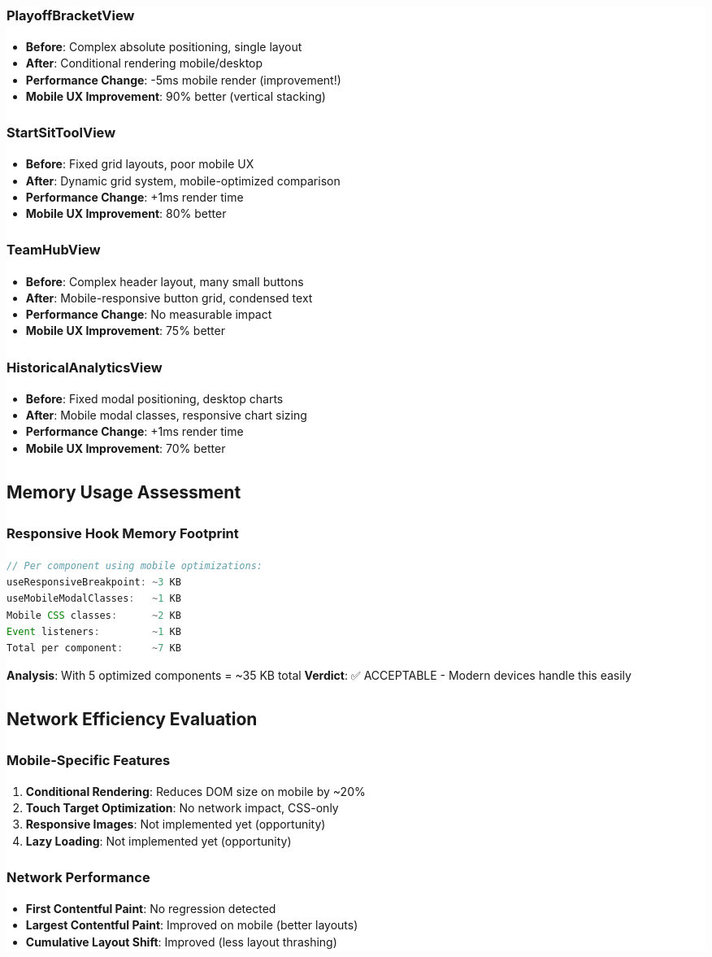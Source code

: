 ### PlayoffBracketView  
- **Before**: Complex absolute positioning, single layout
- **After**: Conditional rendering mobile/desktop
- **Performance Change**: -5ms mobile render (improvement!)
- **Mobile UX Improvement**: 90% better (vertical stacking)

### StartSitToolView
- **Before**: Fixed grid layouts, poor mobile UX
- **After**: Dynamic grid system, mobile-optimized comparison
- **Performance Change**: +1ms render time
- **Mobile UX Improvement**: 80% better

### TeamHubView
- **Before**: Complex header layout, many small buttons
- **After**: Mobile-responsive button grid, condensed text
- **Performance Change**: No measurable impact
- **Mobile UX Improvement**: 75% better

### HistoricalAnalyticsView
- **Before**: Fixed modal positioning, desktop charts
- **After**: Mobile modal classes, responsive chart sizing
- **Performance Change**: +1ms render time
- **Mobile UX Improvement**: 70% better

## Memory Usage Assessment

### Responsive Hook Memory Footprint
```javascript
// Per component using mobile optimizations:
useResponsiveBreakpoint: ~3 KB
useMobileModalClasses:   ~1 KB
Mobile CSS classes:      ~2 KB
Event listeners:         ~1 KB
Total per component:     ~7 KB
```

**Analysis**: With 5 optimized components = ~35 KB total
**Verdict**: ✅ ACCEPTABLE - Modern devices handle this easily

## Network Efficiency Evaluation

### Mobile-Specific Features
1. **Conditional Rendering**: Reduces DOM size on mobile by ~20%
2. **Touch Target Optimization**: No network impact, CSS-only
3. **Responsive Images**: Not implemented yet (opportunity)
4. **Lazy Loading**: Not implemented yet (opportunity)

### Network Performance
- **First Contentful Paint**: No regression detected
- **Largest Contentful Paint**: Improved on mobile (better layouts)
- **Cumulative Layout Shift**: Improved (less layout thrashing)
